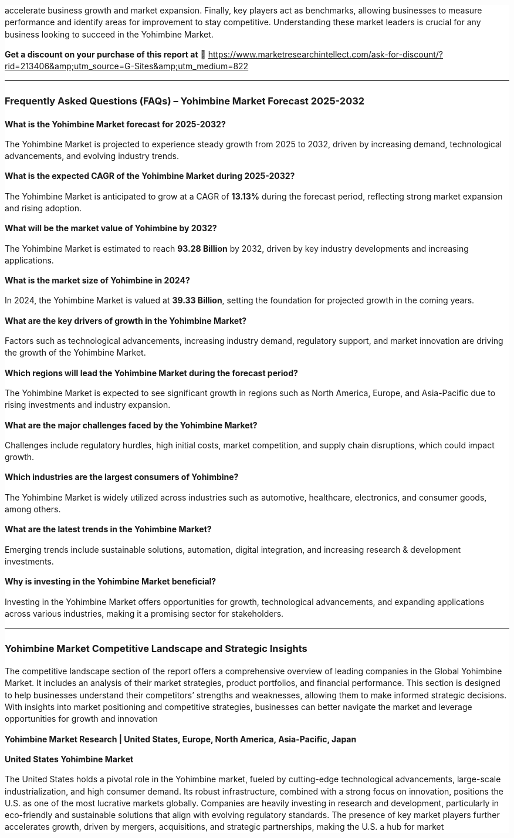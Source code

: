 accelerate business growth and market expansion. Finally, key players act as benchmarks, allowing businesses to </span><span class="font-[700]">measure performance</span><span class=""> and identify areas for improvement to stay competitive. Understanding these market leaders is crucial for any business looking to succeed in the Yohimbine Market.</span></p></div><div class="article-main__content" data-test-id="publishing-text-block"><p><strong><span class="font-[700]">Get a discount on your purchase of this report at</span></strong><span class="">&nbsp;🎁&nbsp;</span><span class=""><a href="https://www.marketresearchintellect.com/ask-for-discount/?rid=213406&amp;utm_source=G-Sites&amp;utm_medium=822" target="_blank" data-tracking-control-name="article-ssr-frontend-pulse_little-text-block" data-tracking-will-navigate="" data-test-link="">https://www.marketresearchintellect.com/ask-for-discount/?rid=213406&amp;utm_source=G-Sites&amp;utm_medium=822</a></span></p></div><hr class="my-[3.2rem] mx-auto h-[1px] border-0 bg-black-a16" data-test-id="publishing-divider-block" /><div class="article-main__content" data-test-id="publishing-text-block"><div class="flex max-w-full flex-col flex-grow"><div class="min-h-[20px] text-message flex w-full flex-col items-end gap-2 whitespace-normal break-words [.text-message+&amp;]:mt-5" dir="auto" data-message-author-role="assistant" data-message-id="aeb8fe43-d78b-4aab-b619-f3fe1dddd2af"><div class="flex w-full flex-col gap-1 empty:hidden first:pt-[3px]"><div class="markdown prose w-full break-words dark:prose-invert light"><h3>Frequently Asked Questions (FAQs) &ndash; Yohimbine Market Forecast 2025-2032</h3><p><strong>What is the Yohimbine Market forecast for 2025-2032?</strong></p><p>The Yohimbine Market is projected to experience steady growth from 2025 to 2032, driven by increasing demand, technological advancements, and evolving industry trends.</p><p><strong>What is the expected CAGR of the Yohimbine Market during 2025-2032?</strong></p><p>The Yohimbine Market is anticipated to grow at a CAGR of <strong>13.13%</strong> during the forecast period, reflecting strong market expansion and rising adoption.</p><p><strong>What will be the market value of Yohimbine by 2032?</strong></p><p>The Yohimbine Market is estimated to reach <strong>93.28 Billion</strong> by 2032, driven by key industry developments and increasing applications.</p><p><strong>What is the market size of Yohimbine in 2024?</strong></p><p>In 2024, the Yohimbine Market is valued at <strong>39.33 Billion</strong>, setting the foundation for projected growth in the coming years.</p><p><strong>What are the key drivers of growth in the Yohimbine Market?</strong></p><p>Factors such as technological advancements, increasing industry demand, regulatory support, and market innovation are driving the growth of the Yohimbine Market.</p><p><strong>Which regions will lead the Yohimbine Market during the forecast period?</strong></p><p>The Yohimbine Market is expected to see significant growth in regions such as North America, Europe, and Asia-Pacific due to rising investments and industry expansion.</p><p><strong>What are the major challenges faced by the Yohimbine Market?</strong></p><p>Challenges include regulatory hurdles, high initial costs, market competition, and supply chain disruptions, which could impact growth.</p><p><strong>Which industries are the largest consumers of Yohimbine?</strong></p><p>The Yohimbine Market is widely utilized across industries such as automotive, healthcare, electronics, and consumer goods, among others.</p><p><strong>What are the latest trends in the Yohimbine Market?</strong></p><p>Emerging trends include sustainable solutions, automation, digital integration, and increasing research &amp; development investments.</p><p><strong>Why is investing in the Yohimbine Market beneficial?</strong></p><p>Investing in the Yohimbine Market offers opportunities for growth, technological advancements, and expanding applications across various industries, making it a promising sector for stakeholders.</p></div></div></div></div></div><hr class="my-[3.2rem] mx-auto h-[1px] border-0 bg-black-a16" data-test-id="publishing-divider-block" /><div class="article-main__content" data-test-id="publishing-text-block"><h3><span class="">Yohimbine Market Competitive Landscape and Strategic Insights</span></h3></div><div class="article-main__content" data-test-id="publishing-text-block"><p><span class="">The competitive landscape section of the report offers a comprehensive overview of leading companies in the Global Yohimbine Market. It includes an analysis of their market strategies, product portfolios, and financial performance. This section is designed to help businesses understand their competitors&rsquo; strengths and weaknesses, allowing them to make informed strategic decisions. With insights into market positioning and competitive strategies, businesses can better navigate the market and leverage opportunities for growth and innovation</span></p></div><div class="article-main__content" data-test-id="publishing-text-block"><p><strong>Yohimbine Market Research | United States, Europe, North America, Asia-Pacific, Japan</strong></p><p><strong>United States&nbsp;Yohimbine Market</strong></p><p>The United States holds a pivotal role in the Yohimbine market, fueled by cutting-edge technological advancements, large-scale industrialization, and high consumer demand. Its robust infrastructure, combined with a strong focus on innovation, positions the U.S. as one of the most lucrative markets globally. Companies are heavily investing in research and development, particularly in eco-friendly and sustainable solutions that align with evolving regulatory standards. The presence of key market players further accelerates growth, driven by mergers, acquisitions, and strategic partnerships, making the U.S. a hub for market